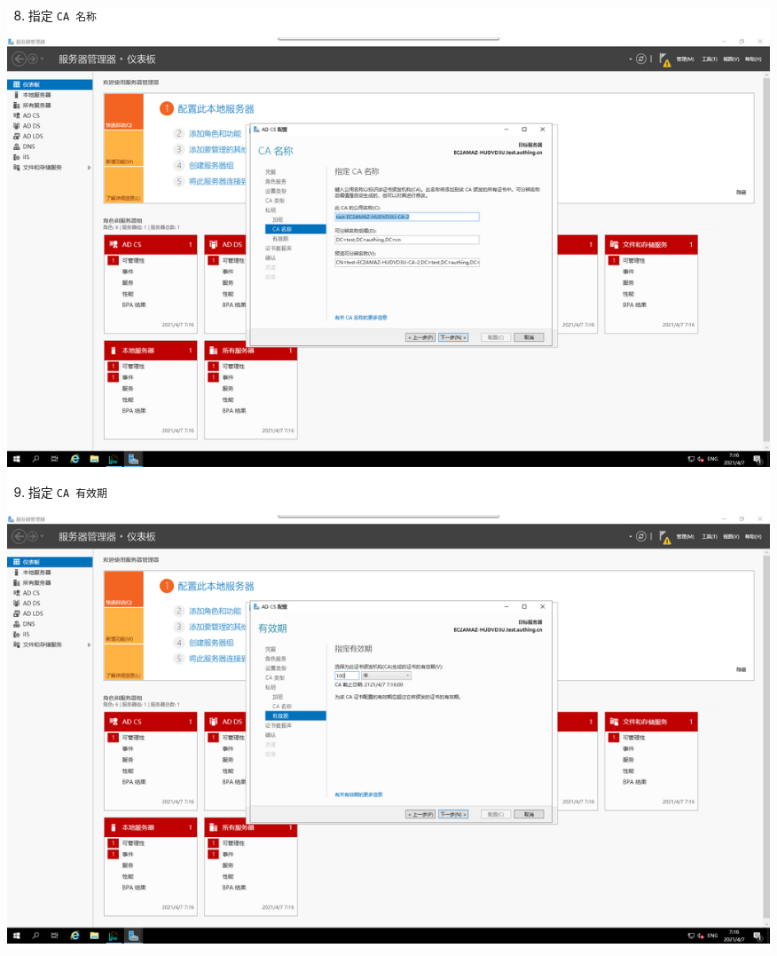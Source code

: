 8. 指定 `CA 名称`

<img src="./images/3-1-CA 名称.png" class="md-img-padding" />

9. 指定 `CA 有效期`

<img src="./images/3-1-选择 CA 有效期.png" class="md-img-padding" />
